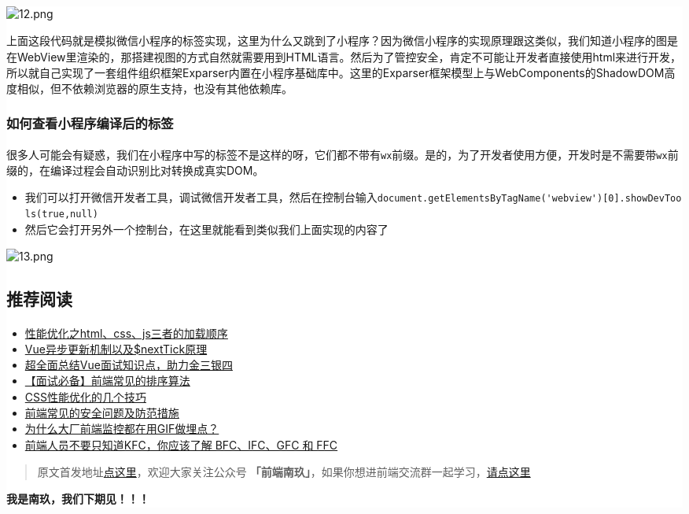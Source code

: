 ```html
```
![12.png](https://p6-juejin.byteimg.com/tos-cn-i-k3u1fbpfcp/1da813dcf7d04530acc2c755e4c6d537~tplv-k3u1fbpfcp-watermark.image?)

上面这段代码就是模拟微信小程序的标签实现，这里为什么又跳到了小程序？因为微信小程序的实现原理跟这类似，我们知道小程序的图是在WebView里渲染的，那搭建视图的方式自然就需要用到HTML语言。然后为了管控安全，肯定不可能让开发者直接使用html来进行开发，所以就自己实现了一套组件组织框架Exparser内置在小程序基础库中。这里的Exparser框架模型上与WebComponents的ShadowDOM高度相似，但不依赖浏览器的原生支持，也没有其他依赖库。

### 如何查看小程序编译后的标签

很多人可能会有疑惑，我们在小程序中写的标签不是这样的呀，它们都不带有`wx`前缀。是的，为了开发者使用方便，开发时是不需要带`wx`前缀的，在编译过程会自动识别比对转换成真实DOM。

- 我们可以打开微信开发者工具，调试微信开发者工具，然后在控制台输入`document.getElementsByTagName('webview')[0].showDevTools(true,null)`
- 然后它会打开另外一个控制台，在这里就能看到类似我们上面实现的内容了

![13.png](https://p1-juejin.byteimg.com/tos-cn-i-k3u1fbpfcp/5b6c44da5e884b2cad0abc65e200efc6~tplv-k3u1fbpfcp-watermark.image?)

## 推荐阅读
- [性能优化之html、css、js三者的加载顺序](https://juejin.cn/post/7083744760048910366)
- [Vue异步更新机制以及$nextTick原理](https://juejin.cn/post/7089980191329484830)
- [超全面总结Vue面试知识点，助力金三银四](https://juejin.cn/post/7075130658820980772)
- [【面试必备】前端常见的排序算法](https://juejin.cn/post/7073640285904830471)
- [CSS性能优化的几个技巧](https://juejin.cn/post/7077347573740077069)
- [前端常见的安全问题及防范措施](https://juejin.cn/post/7067697624626757646)
- [为什么大厂前端监控都在用GIF做埋点？](https://juejin.cn/post/7065123244881215518)
- [前端人员不要只知道KFC，你应该了解 BFC、IFC、GFC 和 FFC](https://juejin.cn/post/7072174649735381029)

> 原文首发地址[点这里](https://mp.weixin.qq.com/s/Skmgv5QJzFOQqZ9wzWbkAQ)，欢迎大家关注公众号 **「前端南玖」**，如果你想进前端交流群一起学习，[请点这里](https://juejin.cn/pin/7072217320155775007)

**我是南玖，我们下期见！！！**
